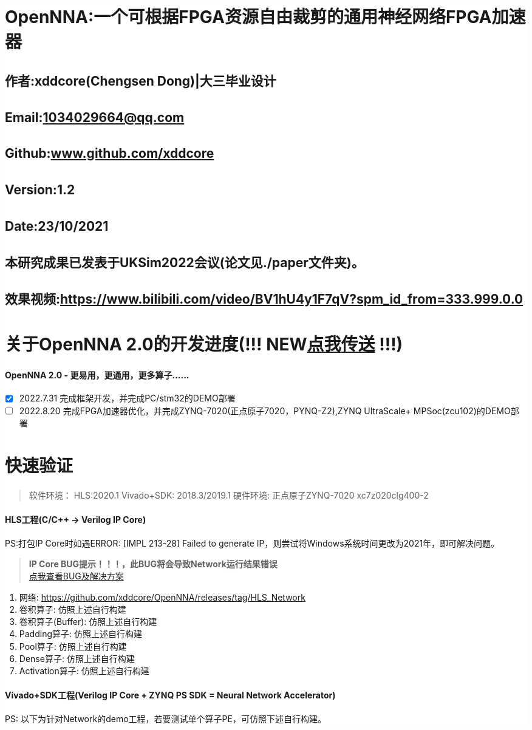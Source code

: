 # OpenNNA:一个可根据FPGA资源自由裁剪的通用神经网络FPGA加速器
## 作者:xddcore(Chengsen Dong)|大三毕业设计
## Email:1034029664@qq.com
## Github:www.github.com/xddcore
## Version:1.2
## Date:23/10/2021
## 本研究成果已发表于UKSim2022会议(论文见./paper文件夹)。
## 效果视频:https://www.bilibili.com/video/BV1hU4y1F7qV?spm_id_from=333.999.0.0

# 关于OpenNNA 2.0的开发进度(!!! NEW[点我传送](https://github.com/xddcore/OpenNNA2.0) !!!)
#### OpenNNA 2.0 - 更易用，更通用，更多算子......
- [x] 2022.7.31 完成框架开发，并完成PC/stm32的DEMO部署
- [ ] 2022.8.20 完成FPGA加速器优化，并完成ZYNQ-7020(正点原子7020，PYNQ-Z2),ZYNQ UltraScale+ MPSoc(zcu102)的DEMO部署

# 快速验证
>软件环境：
>HLS:2020.1 Vivado+SDK: 2018.3/2019.1
>硬件环境:
>正点原子ZYNQ-7020 xc7z020clg400-2

#### HLS工程(C/C++ -> Verilog IP Core)
PS:打包IP Core时如遇ERROR: [IMPL 213-28] Failed to generate IP，则尝试将Windows系统时间更改为2021年，即可解决问题。

> **IP Core BUG提示！！！，此BUG将会导致Network运行结果错误**    
> [点我查看BUG及解决方案](https://github.com/xddcore/OpenNNA/issues/1)


1. 网络: https://github.com/xddcore/OpenNNA/releases/tag/HLS_Network
2. 卷积算子: 仿照上述自行构建
3. 卷积算子(Buffer): 仿照上述自行构建
4. Padding算子: 仿照上述自行构建
5. Pool算子: 仿照上述自行构建
6. Dense算子: 仿照上述自行构建
7. Activation算子: 仿照上述自行构建

#### Vivado+SDK工程(Verilog IP Core + ZYNQ PS SDK = Neural Network Accelerator)
PS: 以下为针对Network的demo工程，若要测试单个算子PE，可仿照下述自行构建。
